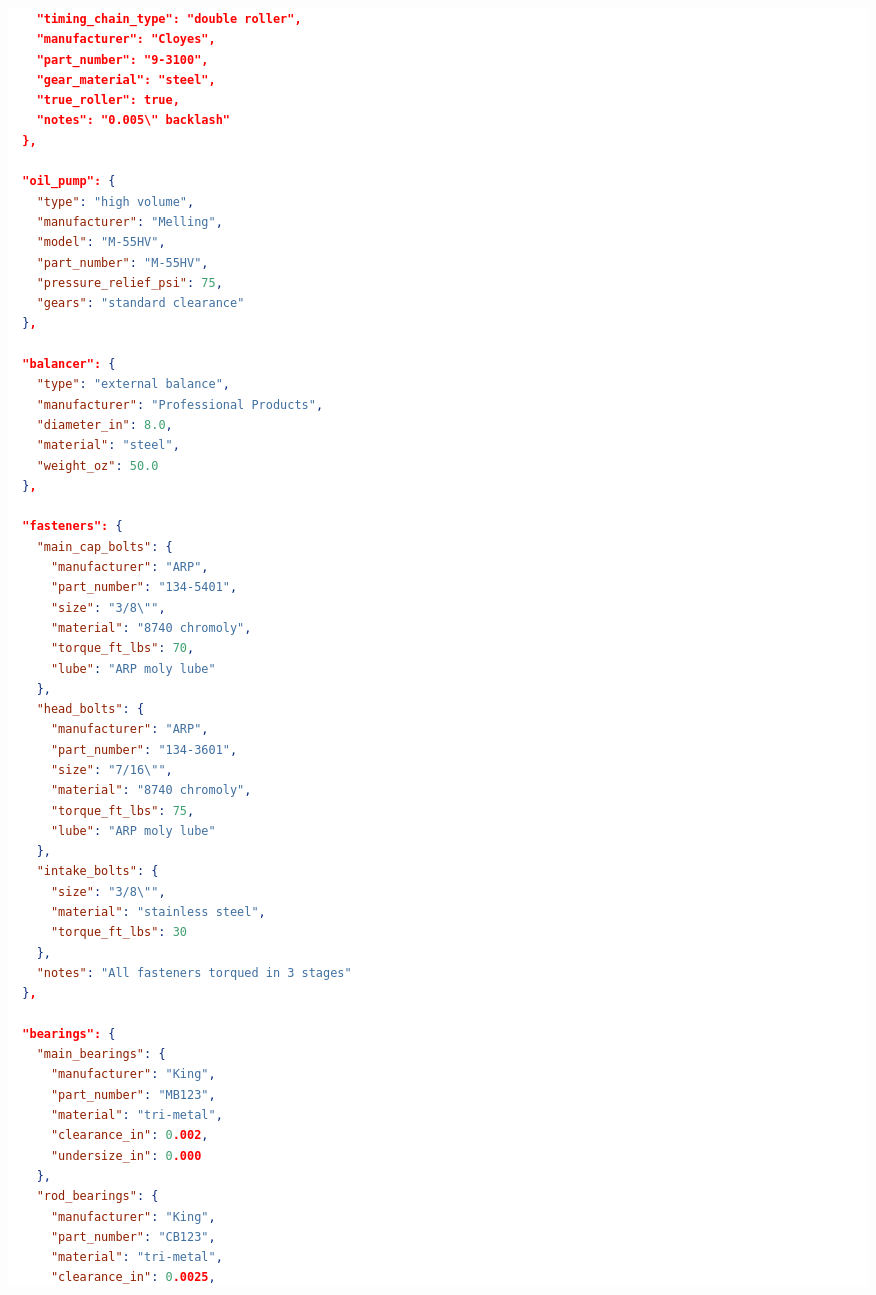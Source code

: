 ```json
    "timing_chain_type": "double roller",
    "manufacturer": "Cloyes",
    "part_number": "9-3100",
    "gear_material": "steel",
    "true_roller": true,
    "notes": "0.005\" backlash"
  },

  "oil_pump": {
    "type": "high volume",
    "manufacturer": "Melling",
    "model": "M-55HV",
    "part_number": "M-55HV",
    "pressure_relief_psi": 75,
    "gears": "standard clearance"
  },

  "balancer": {
    "type": "external balance",
    "manufacturer": "Professional Products",
    "diameter_in": 8.0,
    "material": "steel",
    "weight_oz": 50.0
  },

  "fasteners": {
    "main_cap_bolts": {
      "manufacturer": "ARP",
      "part_number": "134-5401",
      "size": "3/8\"",
      "material": "8740 chromoly",
      "torque_ft_lbs": 70,
      "lube": "ARP moly lube"
    },
    "head_bolts": {
      "manufacturer": "ARP",
      "part_number": "134-3601",
      "size": "7/16\"",
      "material": "8740 chromoly",
      "torque_ft_lbs": 75,
      "lube": "ARP moly lube"
    },
    "intake_bolts": {
      "size": "3/8\"",
      "material": "stainless steel",
      "torque_ft_lbs": 30
    },
    "notes": "All fasteners torqued in 3 stages"
  },

  "bearings": {
    "main_bearings": {
      "manufacturer": "King",
      "part_number": "MB123",
      "material": "tri-metal",
      "clearance_in": 0.002,
      "undersize_in": 0.000
    },
    "rod_bearings": {
      "manufacturer": "King",
      "part_number": "CB123",
      "material": "tri-metal",
      "clearance_in": 0.0025,
```